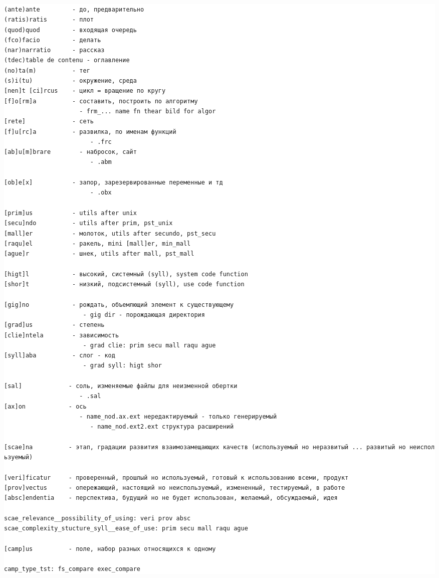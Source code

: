     (ante)ante         - до, предварительно
    (ratis)ratis       - плот
    (quod)quod         - входящая очередь
    (fco)facio         - делать
    (nar)narratio      - рассказ
    (tdec)table de contenu - оглавление 
    (no)ta(m)          - тег
    (s)i(tu)           - окружение, среда
    [nen]t [ci]rcus    - цикл = вращение по кругу
    [f]o[rm]a          - составить, построить по алгоритму
                         - frm_... name fn thear bild for algor 
    [rete]             - сеть
    [f]u[rc]a          - развилка, по именам функций
                            - .frc
    [ab]u[m]brare        - набросок, сайт
                            - .abm

    [ob]e[x]           - запор, зарезервированные переменные и тд
                            - .obx

    [prim]us           - utils after unix
    [secu]ndo          - utils after prim, pst_unix
    [mall]er           - молоток, utils after secundo, pst_secu
    [raqu]el           - ракель, mini [mall]er, min_mall
    [ague]r            - шнек, utils after mall, pst_mall

    [higt]l            - высокий, системный (syll), system code function
    [shor]t            - низкий, подсистемный (syll), use code function

    [gig]no            - рождать, объемлющий элемент к существующему
                          - gig dir - порождающая директория
    [grad]us           - степень 
    [clie]ntela        - зависимость
                          - grad clie: prim secu mall raqu ague
    [syll]aba          - слог - код
                          - grad syll: higt shor

    [sal]             - соль, изменяемые файлы для неизменной обертки
                         - .sal
    [ax]on            - ось
                         - name_nod.ax.ext нередактируемый - только генерируемый
                            - name_nod.ext2.ext структура расширений

    [scae]na          - этап, градации развития взаимозамещающих качеств (используемый но неразвитый ... развитый но неиспользуемый)

    [veri]ficatur     - проверенный, прошлый но используемый, готовый к использованию всеми, продукт
    [prov]vectus      - опережающий, настоящий но неиспользуемый, измененный, тестируемый, в работе
    [absc]endentia    - перспектива, будущий но не будет использован, желаемый, обсуждаемый, идея

    scae_relevance__possibility_of_using: veri prov absc
    scae_complexity_stucture_syll__ease_of_use: prim secu mall raqu ague

    [camp]us          - поле, набор разных относящихся к одному

    camp_type_tst: fs_compare exec_compare

